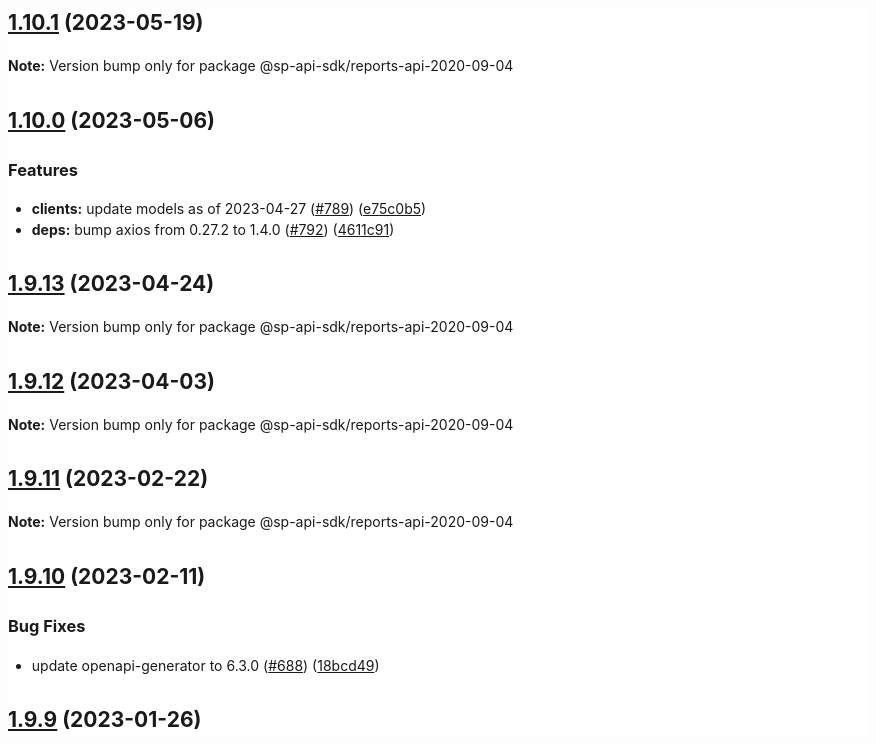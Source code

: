 ## [1.10.1](https://github.com/bizon/selling-partner-api-sdk/compare/@sp-api-sdk/reports-api-2020-09-04@1.10.0...@sp-api-sdk/reports-api-2020-09-04@1.10.1) (2023-05-19)

**Note:** Version bump only for package @sp-api-sdk/reports-api-2020-09-04

## [1.10.0](https://github.com/bizon/selling-partner-api-sdk/compare/@sp-api-sdk/reports-api-2020-09-04@1.9.13...@sp-api-sdk/reports-api-2020-09-04@1.10.0) (2023-05-06)

### Features

* **clients:** update models as of 2023-04-27 ([#789](https://github.com/bizon/selling-partner-api-sdk/issues/789)) ([e75c0b5](https://github.com/bizon/selling-partner-api-sdk/commit/e75c0b5be3c1fa93577890a0e2e973207ee4632d))
* **deps:** bump axios from 0.27.2 to 1.4.0 ([#792](https://github.com/bizon/selling-partner-api-sdk/issues/792)) ([4611c91](https://github.com/bizon/selling-partner-api-sdk/commit/4611c91bc0ad05f77bee17feeb99fa231c60e7ed))

## [1.9.13](https://github.com/bizon/selling-partner-api-sdk/compare/@sp-api-sdk/reports-api-2020-09-04@1.9.12...@sp-api-sdk/reports-api-2020-09-04@1.9.13) (2023-04-24)

**Note:** Version bump only for package @sp-api-sdk/reports-api-2020-09-04

## [1.9.12](https://github.com/bizon/selling-partner-api-sdk/compare/@sp-api-sdk/reports-api-2020-09-04@1.9.11...@sp-api-sdk/reports-api-2020-09-04@1.9.12) (2023-04-03)

**Note:** Version bump only for package @sp-api-sdk/reports-api-2020-09-04

## [1.9.11](https://github.com/bizon/selling-partner-api-sdk/compare/@sp-api-sdk/reports-api-2020-09-04@1.9.10...@sp-api-sdk/reports-api-2020-09-04@1.9.11) (2023-02-22)

**Note:** Version bump only for package @sp-api-sdk/reports-api-2020-09-04

## [1.9.10](https://github.com/bizon/selling-partner-api-sdk/compare/@sp-api-sdk/reports-api-2020-09-04@1.9.9...@sp-api-sdk/reports-api-2020-09-04@1.9.10) (2023-02-11)

### Bug Fixes

* update openapi-generator to 6.3.0 ([#688](https://github.com/bizon/selling-partner-api-sdk/issues/688)) ([18bcd49](https://github.com/bizon/selling-partner-api-sdk/commit/18bcd493bd977b8b6b7e98358420f08574fef0ac))

## [1.9.9](https://github.com/bizon/selling-partner-api-sdk/compare/@sp-api-sdk/reports-api-2020-09-04@1.9.8...@sp-api-sdk/reports-api-2020-09-04@1.9.9) (2023-01-26)
